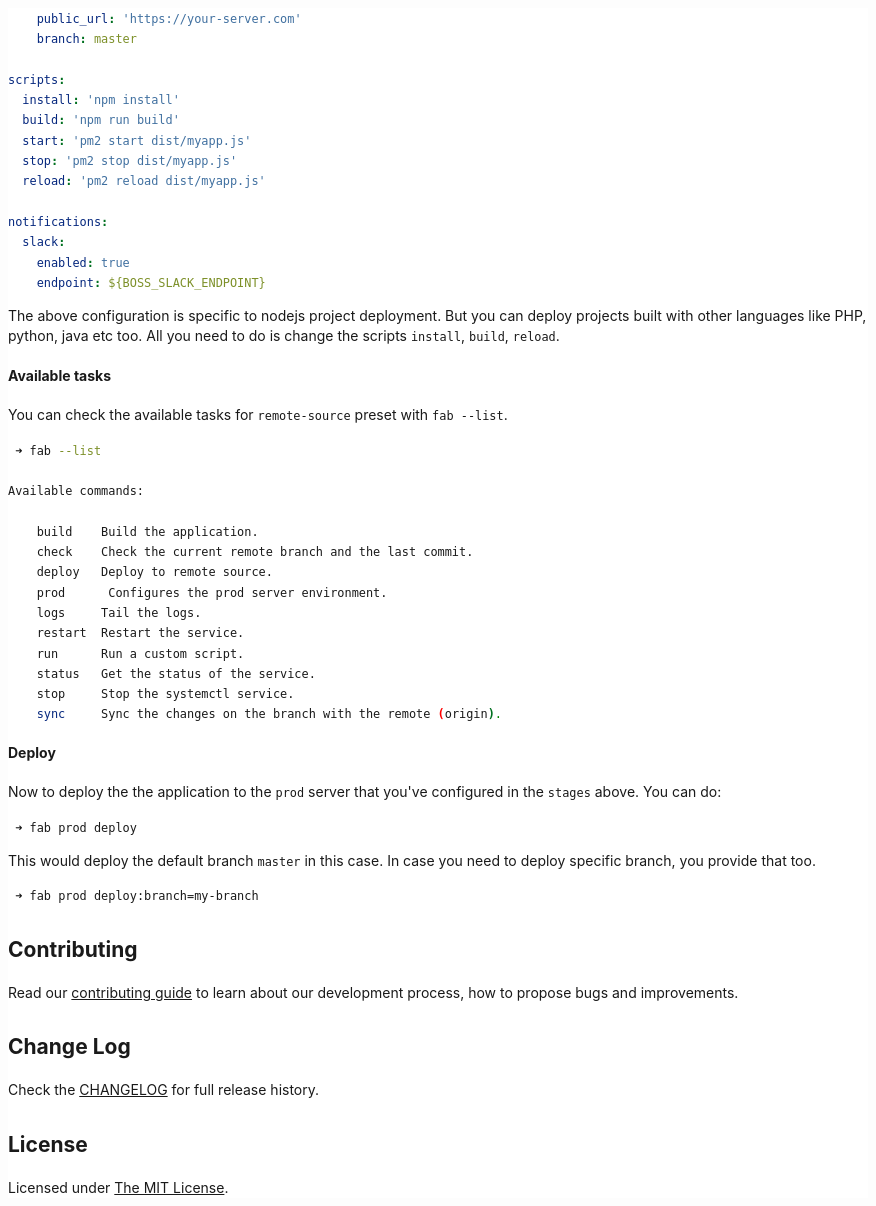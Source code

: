 ```yml
    public_url: 'https://your-server.com'
    branch: master

scripts:
  install: 'npm install'
  build: 'npm run build'
  start: 'pm2 start dist/myapp.js'
  stop: 'pm2 stop dist/myapp.js'
  reload: 'pm2 reload dist/myapp.js'

notifications:
  slack:
    enabled: true
    endpoint: ${BOSS_SLACK_ENDPOINT}
```

The above configuration is specific to nodejs project deployment. But you can deploy projects built with other languages like PHP, python, java etc too. All you need to do is change the scripts `install`, `build`, `reload`.

#### Available tasks
You can check the available tasks for `remote-source` preset with `fab --list`.

```bash
 ➜ fab --list

Available commands:

    build    Build the application.
    check    Check the current remote branch and the last commit.
    deploy   Deploy to remote source.
    prod      Configures the prod server environment.
    logs     Tail the logs.
    restart  Restart the service.
    run      Run a custom script.
    status   Get the status of the service.
    stop     Stop the systemctl service.
    sync     Sync the changes on the branch with the remote (origin).
```

#### Deploy
Now to deploy the the application to the `prod` server that you've configured in the `stages` above. You can do:
```bash
 ➜ fab prod deploy
```

This would deploy the default branch `master` in this case. In case you need to deploy specific branch, you provide that too.
```bash
 ➜ fab prod deploy:branch=my-branch
```

## Contributing

Read our [contributing guide](CONTRIBUTING.md) to learn about our development process, how to propose bugs and improvements.

## Change Log
Check the [CHANGELOG](CHANGELOG.md) for full release history.

## License
Licensed under [The MIT License](LICENSE).
